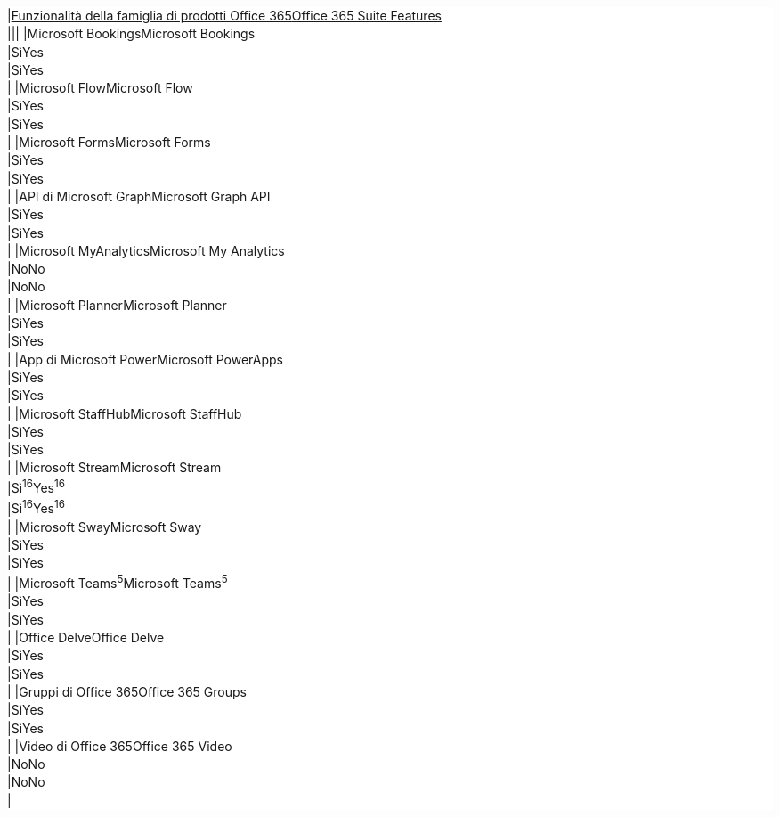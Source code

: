 |[<span data-ttu-id="d0a52-149">Funzionalità della famiglia di prodotti Office 365</span><span class="sxs-lookup"><span data-stu-id="d0a52-149">Office 365 Suite Features</span></span>](../office-365-platform-service-description/office-365-suite-features.md) <br/> |||
|<span data-ttu-id="d0a52-150">Microsoft Bookings</span><span class="sxs-lookup"><span data-stu-id="d0a52-150">Microsoft Bookings</span></span>  <br/> |<span data-ttu-id="d0a52-151">Sì</span><span class="sxs-lookup"><span data-stu-id="d0a52-151">Yes</span></span>  <br/> |<span data-ttu-id="d0a52-152">Sì</span><span class="sxs-lookup"><span data-stu-id="d0a52-152">Yes</span></span>  <br/> |
|<span data-ttu-id="d0a52-153">Microsoft Flow</span><span class="sxs-lookup"><span data-stu-id="d0a52-153">Microsoft Flow</span></span>  <br/> |<span data-ttu-id="d0a52-154">Sì</span><span class="sxs-lookup"><span data-stu-id="d0a52-154">Yes</span></span>  <br/> |<span data-ttu-id="d0a52-155">Sì</span><span class="sxs-lookup"><span data-stu-id="d0a52-155">Yes</span></span>  <br/> |
|<span data-ttu-id="d0a52-156">Microsoft Forms</span><span class="sxs-lookup"><span data-stu-id="d0a52-156">Microsoft Forms</span></span>  <br/> |<span data-ttu-id="d0a52-157">Sì</span><span class="sxs-lookup"><span data-stu-id="d0a52-157">Yes</span></span>  <br/> |<span data-ttu-id="d0a52-158">Sì</span><span class="sxs-lookup"><span data-stu-id="d0a52-158">Yes</span></span>  <br/> |
|<span data-ttu-id="d0a52-159">API di Microsoft Graph</span><span class="sxs-lookup"><span data-stu-id="d0a52-159">Microsoft Graph API</span></span>  <br/> |<span data-ttu-id="d0a52-160">Sì</span><span class="sxs-lookup"><span data-stu-id="d0a52-160">Yes</span></span>  <br/> |<span data-ttu-id="d0a52-161">Sì</span><span class="sxs-lookup"><span data-stu-id="d0a52-161">Yes</span></span>  <br/> |
|<span data-ttu-id="d0a52-162">Microsoft MyAnalytics</span><span class="sxs-lookup"><span data-stu-id="d0a52-162">Microsoft My Analytics</span></span>  <br/> |<span data-ttu-id="d0a52-163">No</span><span class="sxs-lookup"><span data-stu-id="d0a52-163">No</span></span>  <br/> |<span data-ttu-id="d0a52-164">No</span><span class="sxs-lookup"><span data-stu-id="d0a52-164">No</span></span>  <br/> |
|<span data-ttu-id="d0a52-165">Microsoft Planner</span><span class="sxs-lookup"><span data-stu-id="d0a52-165">Microsoft Planner</span></span>  <br/> |<span data-ttu-id="d0a52-166">Sì</span><span class="sxs-lookup"><span data-stu-id="d0a52-166">Yes</span></span>  <br/> |<span data-ttu-id="d0a52-167">Sì</span><span class="sxs-lookup"><span data-stu-id="d0a52-167">Yes</span></span>  <br/> |
|<span data-ttu-id="d0a52-168">App di Microsoft Power</span><span class="sxs-lookup"><span data-stu-id="d0a52-168">Microsoft PowerApps</span></span>  <br/> |<span data-ttu-id="d0a52-169">Sì</span><span class="sxs-lookup"><span data-stu-id="d0a52-169">Yes</span></span>  <br/> |<span data-ttu-id="d0a52-170">Sì</span><span class="sxs-lookup"><span data-stu-id="d0a52-170">Yes</span></span>  <br/> |
|<span data-ttu-id="d0a52-171">Microsoft StaffHub</span><span class="sxs-lookup"><span data-stu-id="d0a52-171">Microsoft StaffHub</span></span>  <br/> |<span data-ttu-id="d0a52-172">Sì</span><span class="sxs-lookup"><span data-stu-id="d0a52-172">Yes</span></span>  <br/> |<span data-ttu-id="d0a52-173">Sì</span><span class="sxs-lookup"><span data-stu-id="d0a52-173">Yes</span></span>  <br/> |
|<span data-ttu-id="d0a52-174">Microsoft Stream</span><span class="sxs-lookup"><span data-stu-id="d0a52-174">Microsoft Stream</span></span>  <br/> |<span data-ttu-id="d0a52-175">Sì<sup>16</sup></span><span class="sxs-lookup"><span data-stu-id="d0a52-175">Yes<sup>16</sup></span></span>  <br/> |<span data-ttu-id="d0a52-176">Sì<sup>16</sup></span><span class="sxs-lookup"><span data-stu-id="d0a52-176">Yes<sup>16</sup></span></span>  <br/> |
|<span data-ttu-id="d0a52-177">Microsoft Sway</span><span class="sxs-lookup"><span data-stu-id="d0a52-177">Microsoft Sway</span></span>  <br/> |<span data-ttu-id="d0a52-178">Sì</span><span class="sxs-lookup"><span data-stu-id="d0a52-178">Yes</span></span>  <br/> |<span data-ttu-id="d0a52-179">Sì</span><span class="sxs-lookup"><span data-stu-id="d0a52-179">Yes</span></span>  <br/> |
|<span data-ttu-id="d0a52-180">Microsoft Teams<sup>5</sup></span><span class="sxs-lookup"><span data-stu-id="d0a52-180">Microsoft Teams<sup>5</sup></span></span> <br/> |<span data-ttu-id="d0a52-181">Sì</span><span class="sxs-lookup"><span data-stu-id="d0a52-181">Yes</span></span>  <br/> |<span data-ttu-id="d0a52-182">Sì</span><span class="sxs-lookup"><span data-stu-id="d0a52-182">Yes</span></span>  <br/> |
|<span data-ttu-id="d0a52-183">Office Delve</span><span class="sxs-lookup"><span data-stu-id="d0a52-183">Office Delve</span></span>  <br/> |<span data-ttu-id="d0a52-184">Sì</span><span class="sxs-lookup"><span data-stu-id="d0a52-184">Yes</span></span>  <br/> |<span data-ttu-id="d0a52-185">Sì</span><span class="sxs-lookup"><span data-stu-id="d0a52-185">Yes</span></span>  <br/> |
|<span data-ttu-id="d0a52-186">Gruppi di Office 365</span><span class="sxs-lookup"><span data-stu-id="d0a52-186">Office 365 Groups</span></span>  <br/> |<span data-ttu-id="d0a52-187">Sì</span><span class="sxs-lookup"><span data-stu-id="d0a52-187">Yes</span></span>  <br/> |<span data-ttu-id="d0a52-188">Sì</span><span class="sxs-lookup"><span data-stu-id="d0a52-188">Yes</span></span>  <br/> |
|<span data-ttu-id="d0a52-189">Video di Office 365</span><span class="sxs-lookup"><span data-stu-id="d0a52-189">Office 365 Video</span></span>  <br/> |<span data-ttu-id="d0a52-190">No</span><span class="sxs-lookup"><span data-stu-id="d0a52-190">No</span></span>  <br/> |<span data-ttu-id="d0a52-191">No</span><span class="sxs-lookup"><span data-stu-id="d0a52-191">No</span></span>  <br/> |